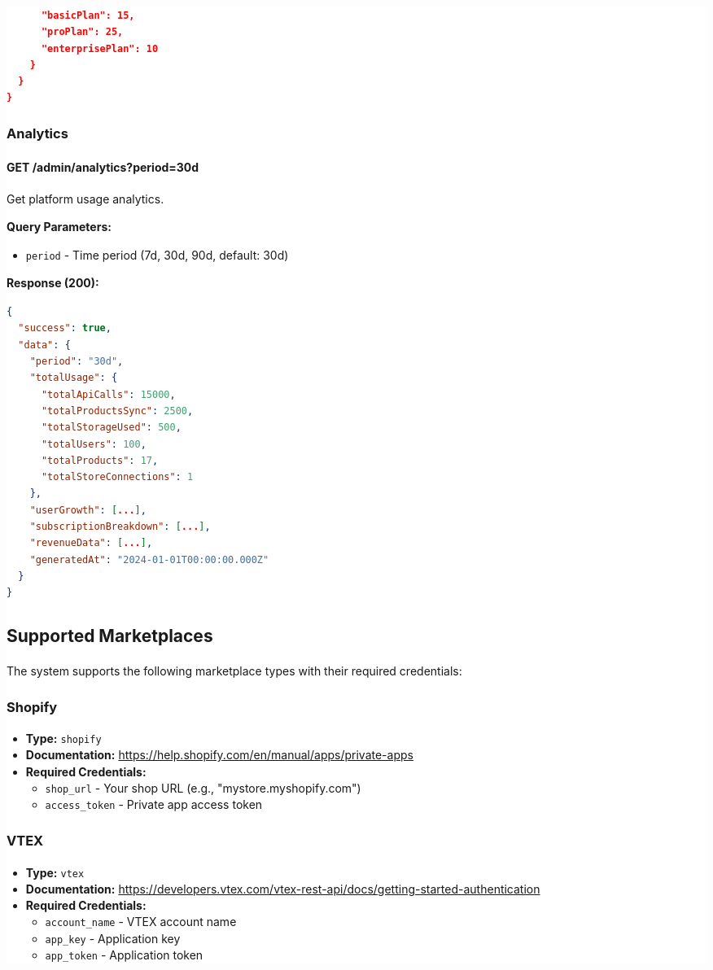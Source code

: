 ```json
      "basicPlan": 15,
      "proPlan": 25,
      "enterprisePlan": 10
    }
  }
}
```

### Analytics

#### GET /admin/analytics?period=30d
Get platform usage analytics.

**Query Parameters:**
- `period` - Time period (7d, 30d, 90d, default: 30d)

**Response (200):**
```json
{
  "success": true,
  "data": {
    "period": "30d",
    "totalUsage": {
      "totalApiCalls": 15000,
      "totalProductsSync": 2500,
      "totalStorageUsed": 500,
      "totalUsers": 100,
      "totalProducts": 17,
      "totalStoreConnections": 1
    },
    "userGrowth": [...],
    "subscriptionBreakdown": [...],
    "revenueData": [...],
    "generatedAt": "2024-01-01T00:00:00.000Z"
  }
}
```

## Supported Marketplaces

The system supports the following marketplace types with their required credentials:

### Shopify
- **Type:** `shopify`
- **Documentation:** https://help.shopify.com/en/manual/apps/private-apps
- **Required Credentials:**
  - `shop_url` - Your shop URL (e.g., "mystore.myshopify.com")
  - `access_token` - Private app access token

### VTEX  
- **Type:** `vtex`
- **Documentation:** https://developers.vtex.com/vtex-rest-api/docs/getting-started-authentication
- **Required Credentials:**
  - `account_name` - VTEX account name
  - `app_key` - Application key
  - `app_token` - Application token
